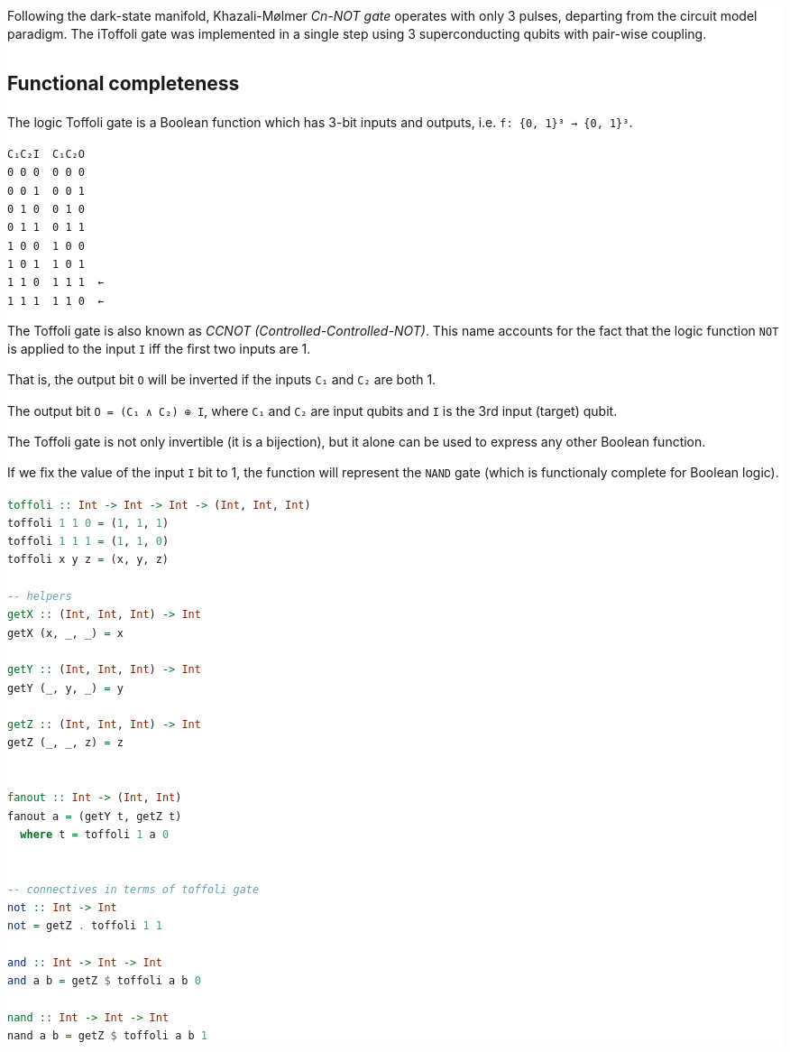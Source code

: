 Following the dark-state manifold, Khazali-Mølmer *Cn-NOT gate* operates with only 3 pulses, departing from the circuit model paradigm. The iToffoli gate was implemented in a single step using 3 superconducting qubits with pair-wise coupling.

## Functional completeness

The logic Toffoli gate is a Boolean function which has 3-bit inputs and outputs, i.e. `f: {0, 1}³ → {0, 1}³`.

```
C₁C₂I  C₁C₂O
0 0 0  0 0 0
0 0 1  0 0 1
0 1 0  0 1 0
0 1 1  0 1 1
1 0 0  1 0 0
1 0 1  1 0 1
1 1 0  1 1 1  ←
1 1 1  1 1 0  ←
```

The Toffoli gate is also known as *CCNOT (Controlled-Controlled-NOT)*. This name accounts for the fact that the logic function `NOT` is applied to the input `I` iff the first two inputs are 1.

That is, the output bit `O` will be inverted if the inputs `C₁` and `C₂` are both 1.

The output bit `O = (C₁ ∧ C₂) ⊕ I`, where `C₁` and `C₂` are input qubits and `I` is the 3rd input (target) qubit.

The Toffoli gate is not only invertible (it is a bijection), but it alone can be used to express any other Boolean function.

If we fix the value of the input `I` bit to 1, the function will represent the `NAND` gate (which is functionaly complete for Boolean logic).


```hs
toffoli :: Int -> Int -> Int -> (Int, Int, Int)
toffoli 1 1 0 = (1, 1, 1)
toffoli 1 1 1 = (1, 1, 0)
toffoli x y z = (x, y, z)

-- helpers
getX :: (Int, Int, Int) -> Int
getX (x, _, _) = x

getY :: (Int, Int, Int) -> Int
getY (_, y, _) = y

getZ :: (Int, Int, Int) -> Int
getZ (_, _, z) = z


fanout :: Int -> (Int, Int)
fanout a = (getY t, getZ t)
  where t = toffoli 1 a 0


-- connectives in terms of toffoli gate
not :: Int -> Int
not = getZ . toffoli 1 1

and :: Int -> Int -> Int
and a b = getZ $ toffoli a b 0

nand :: Int -> Int -> Int
nand a b = getZ $ toffoli a b 1

```